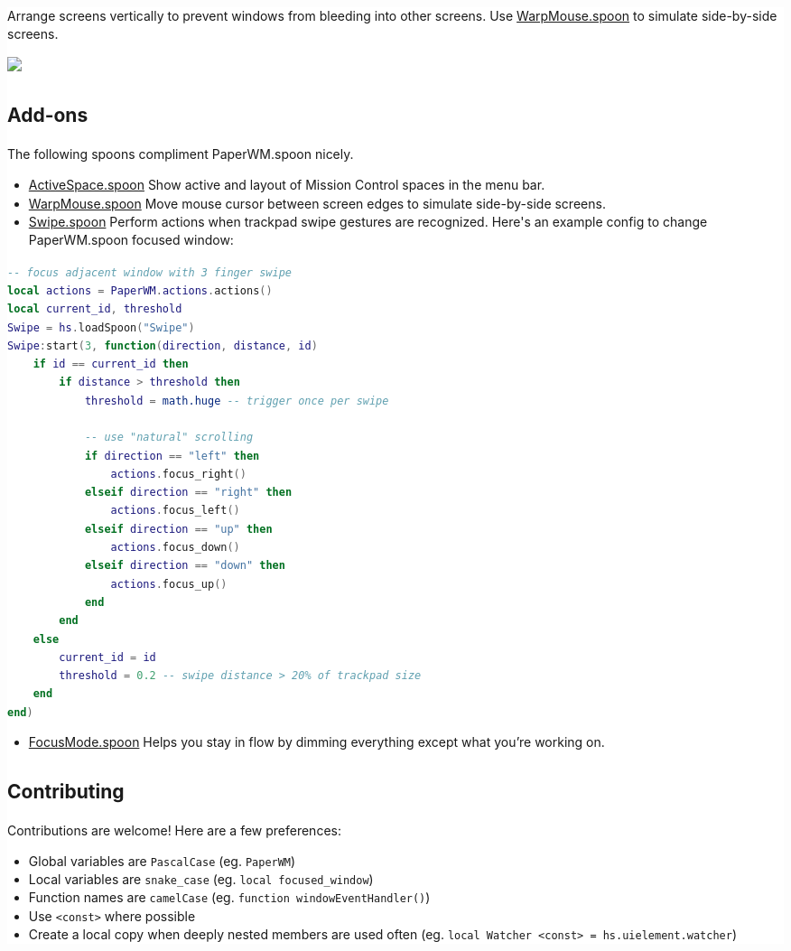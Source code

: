 Arrange screens vertically to prevent windows from bleeding into other screens.
Use [WarpMouse.spoon](https://github.com/mogenson/WarpMouse.spoon) to simulate
side-by-side screens.

<img width="780" src="https://user-images.githubusercontent.com/900731/148595785-546f9086-9add-4731-8477-233b202378f4.png">

## Add-ons

The following spoons compliment PaperWM.spoon nicely.

- [ActiveSpace.spoon](https://github.com/mogenson/ActiveSpace.spoon) Show active
and layout of Mission Control spaces in the menu bar.
- [WarpMouse.spoon](https://github.com/mogenson/WarpMouse.spoon) Move mouse
cursor between screen edges to simulate side-by-side screens.
- [Swipe.spoon](https://github.com/mogenson/Swipe.spoon) Perform actions when
trackpad swipe gestures are recognized. Here's an example config to change
PaperWM.spoon focused window:
```lua
-- focus adjacent window with 3 finger swipe
local actions = PaperWM.actions.actions()
local current_id, threshold
Swipe = hs.loadSpoon("Swipe")
Swipe:start(3, function(direction, distance, id)
    if id == current_id then
        if distance > threshold then
            threshold = math.huge -- trigger once per swipe

            -- use "natural" scrolling
            if direction == "left" then
                actions.focus_right()
            elseif direction == "right" then
                actions.focus_left()
            elseif direction == "up" then
                actions.focus_down()
            elseif direction == "down" then
                actions.focus_up()
            end
        end
    else
        current_id = id
        threshold = 0.2 -- swipe distance > 20% of trackpad size
    end
end)
```
- [FocusMode.spoon](https://github.com/selimacerbas/FocusMode.spoon) Helps you
stay in flow by dimming everything except what you’re working on.

## Contributing

Contributions are welcome! Here are a few preferences:
- Global variables are `PascalCase` (eg. `PaperWM`)
- Local variables are `snake_case` (eg. `local focused_window`)
- Function names are `camelCase` (eg. `function windowEventHandler()`)
- Use `<const>` where possible
- Create a local copy when deeply nested members are used often (eg. `local
Watcher <const> = hs.uielement.watcher`)
